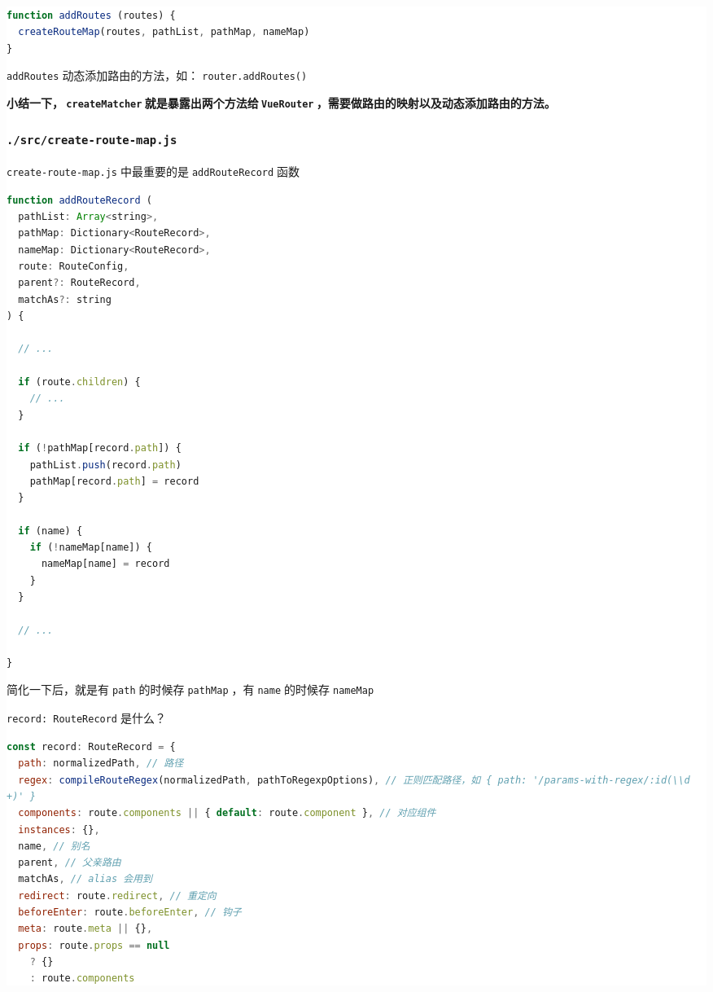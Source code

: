 ```js
function addRoutes (routes) {
  createRouteMap(routes, pathList, pathMap, nameMap)
}
```

`addRoutes` 动态添加路由的方法，如： `router.addRoutes()` 

**小结一下， `createMatcher` 就是暴露出两个方法给 `VueRouter` ，需要做路由的映射以及动态添加路由的方法。**



### `./src/create-route-map.js`

`create-route-map.js` 中最重要的是 `addRouteRecord` 函数

```js
function addRouteRecord (
  pathList: Array<string>,
  pathMap: Dictionary<RouteRecord>,
  nameMap: Dictionary<RouteRecord>,
  route: RouteConfig,
  parent?: RouteRecord,
  matchAs?: string
) {

  // ...

  if (route.children) {
    // ...
  }

  if (!pathMap[record.path]) {
    pathList.push(record.path)
    pathMap[record.path] = record
  }

  if (name) {
    if (!nameMap[name]) {
      nameMap[name] = record
    }
  }

  // ...

}
```

简化一下后，就是有 `path` 的时候存 `pathMap` ，有 `name` 的时候存 `nameMap` 

`record: RouteRecord` 是什么？

```js
const record: RouteRecord = {
  path: normalizedPath, // 路径
  regex: compileRouteRegex(normalizedPath, pathToRegexpOptions), // 正则匹配路径，如 { path: '/params-with-regex/:id(\\d+)' }
  components: route.components || { default: route.component }, // 对应组件
  instances: {},
  name, // 别名
  parent, // 父亲路由
  matchAs, // alias 会用到
  redirect: route.redirect, // 重定向
  beforeEnter: route.beforeEnter, // 钩子
  meta: route.meta || {},
  props: route.props == null
    ? {}
    : route.components
```